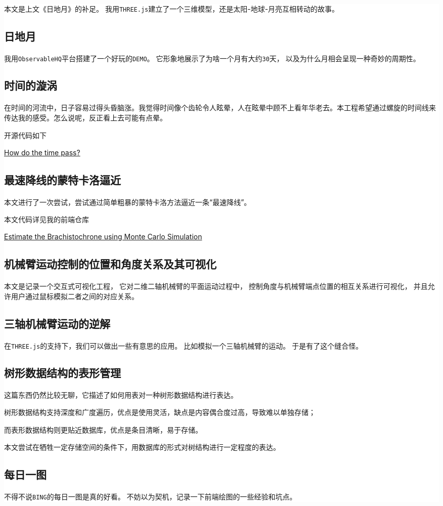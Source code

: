 本文是上文《日地月》的补足。
我用`THREE.js`建立了一个三维模型，还是太阳-地球-月亮互相转动的故事。

## 日地月

我用`ObservableHQ`平台搭建了一个好玩的`DEMO`。
它形象地展示了为啥一个月有大约`30`天，
以及为什么月相会呈现一种奇妙的周期性。

## 时间的漩涡

在时间的河流中，日子容易过得头昏脑涨。我觉得时间像个齿轮令人眩晕，人在眩晕中顾不上看年华老去。本工程希望通过螺旋的时间线来传达我的感受。怎么说呢，反正看上去可能有点晕。

开源代码如下

[How do the time pass?](https://observablehq.com/@listenzcc/how-do-the-time-pass)

## 最速降线的蒙特卡洛逼近

本文进行了一次尝试，尝试通过简单粗暴的蒙特卡洛方法逼近一条“最速降线”。

本文代码详见我的前端仓库

[Estimate the Brachistochrone using Monte Carlo Simulation](https://observablehq.com/@listenzcc/estimate-the-brachistochrone-using-monte-carlo-simulatio "Estimate the Brachistochrone using Monte Carlo Simulation")

## 机械臂运动控制的位置和角度关系及其可视化

本文是记录一个交互式可视化工程，
它对二维二轴机械臂的平面运动过程中，
控制角度与机械臂端点位置的相互关系进行可视化，
并且允许用户通过鼠标模拟二者之间的对应关系。

## 三轴机械臂运动的逆解

在`THREE.js`的支持下，我们可以做出一些有意思的应用。
比如模拟一个三轴机械臂的运动。
于是有了这个缝合怪。

## 树形数据结构的表形管理

这篇东西仍然比较无聊，它描述了如何用表对一种树形数据结构进行表达。

树形数据结构支持深度和广度遍历，优点是使用灵活，缺点是内容偶合度过高，导致难以单独存储；

而表形数据结构则更贴近数据库，优点是条目清晰，易于存储。

本文尝试在牺牲一定存储空间的条件下，用数据库的形式对树结构进行一定程度的表达。

## 每日一图

不得不说`BING`的每日一图是真的好看。
不妨以为契机，记录一下前端绘图的一些经验和坑点。
